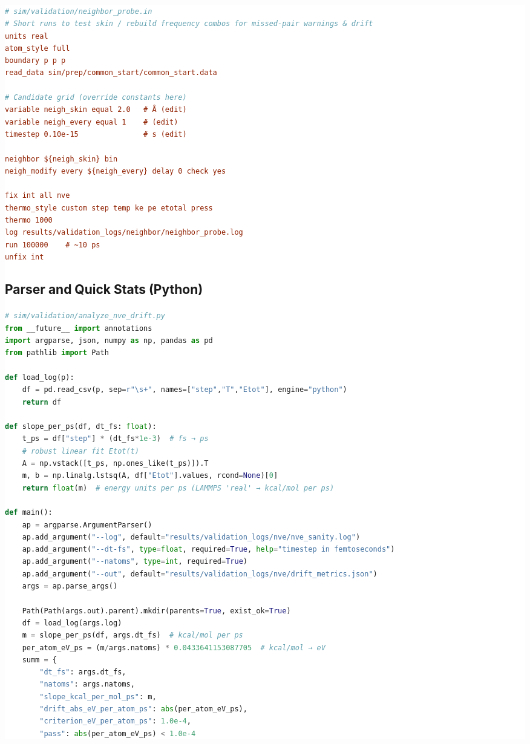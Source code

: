 
```ini title:"sim/validation/neighbor_probe.in"
# sim/validation/neighbor_probe.in
# Short runs to test skin / rebuild frequency combos for missed-pair warnings & drift
units real
atom_style full
boundary p p p
read_data sim/prep/common_start/common_start.data

# Candidate grid (override constants here)
variable neigh_skin equal 2.0   # Å (edit)
variable neigh_every equal 1    # (edit)
timestep 0.10e-15               # s (edit)

neighbor ${neigh_skin} bin
neigh_modify every ${neigh_every} delay 0 check yes

fix int all nve
thermo_style custom step temp ke pe etotal press
thermo 1000
log results/validation_logs/neighbor/neighbor_probe.log
run 100000    # ~10 ps
unfix int
```


## Parser and Quick Stats (Python)


```Python title:"analyze_nve_drift.py"
# sim/validation/analyze_nve_drift.py
from __future__ import annotations
import argparse, json, numpy as np, pandas as pd
from pathlib import Path

def load_log(p):
    df = pd.read_csv(p, sep=r"\s+", names=["step","T","Etot"], engine="python")
    return df

def slope_per_ps(df, dt_fs: float):
    t_ps = df["step"] * (dt_fs*1e-3)  # fs → ps
    # robust linear fit Etot(t)
    A = np.vstack([t_ps, np.ones_like(t_ps)]).T
    m, b = np.linalg.lstsq(A, df["Etot"].values, rcond=None)[0]
    return float(m)  # energy units per ps (LAMMPS 'real' → kcal/mol per ps)

def main():
    ap = argparse.ArgumentParser()
    ap.add_argument("--log", default="results/validation_logs/nve/nve_sanity.log")
    ap.add_argument("--dt-fs", type=float, required=True, help="timestep in femtoseconds")
    ap.add_argument("--natoms", type=int, required=True)
    ap.add_argument("--out", default="results/validation_logs/nve/drift_metrics.json")
    args = ap.parse_args()

    Path(Path(args.out).parent).mkdir(parents=True, exist_ok=True)
    df = load_log(args.log)
    m = slope_per_ps(df, args.dt_fs)  # kcal/mol per ps
    per_atom_eV_ps = (m/args.natoms) * 0.0433641153087705  # kcal/mol → eV
    summ = {
        "dt_fs": args.dt_fs,
        "natoms": args.natoms,
        "slope_kcal_per_mol_ps": m,
        "drift_abs_eV_per_atom_ps": abs(per_atom_eV_ps),
        "criterion_eV_per_atom_ps": 1.0e-4,
        "pass": abs(per_atom_eV_ps) < 1.0e-4
```
